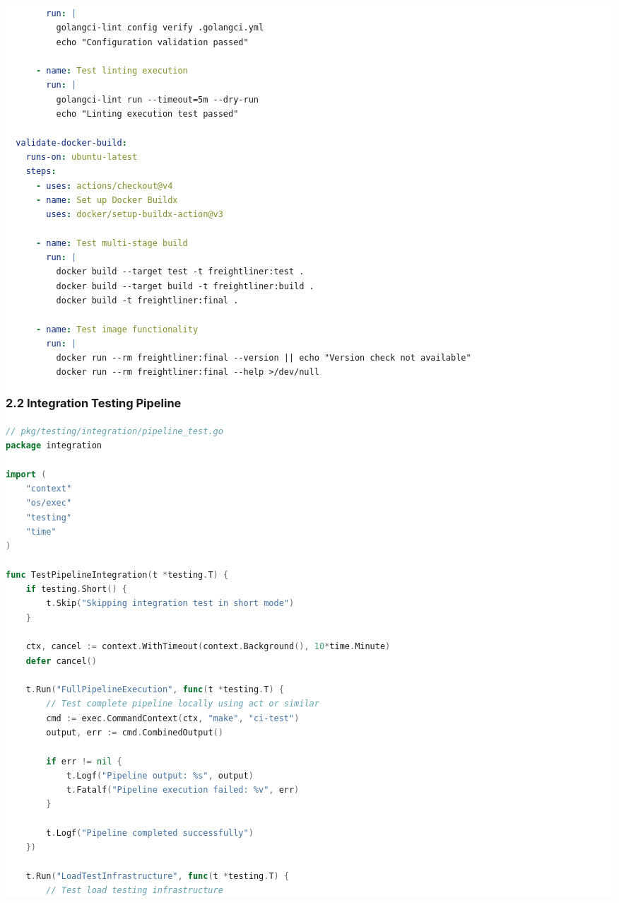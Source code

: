 ```yaml
        run: |
          golangci-lint config verify .golangci.yml
          echo "Configuration validation passed"
      
      - name: Test linting execution
        run: |
          golangci-lint run --timeout=5m --dry-run
          echo "Linting execution test passed"

  validate-docker-build:
    runs-on: ubuntu-latest
    steps:
      - uses: actions/checkout@v4
      - name: Set up Docker Buildx
        uses: docker/setup-buildx-action@v3
      
      - name: Test multi-stage build
        run: |
          docker build --target test -t freightliner:test .
          docker build --target build -t freightliner:build .
          docker build -t freightliner:final .
      
      - name: Test image functionality
        run: |
          docker run --rm freightliner:final --version || echo "Version check not available"
          docker run --rm freightliner:final --help >/dev/null
```

### 2.2 Integration Testing Pipeline
```go
// pkg/testing/integration/pipeline_test.go
package integration

import (
    "context"
    "os/exec"
    "testing"
    "time"
)

func TestPipelineIntegration(t *testing.T) {
    if testing.Short() {
        t.Skip("Skipping integration test in short mode")
    }
    
    ctx, cancel := context.WithTimeout(context.Background(), 10*time.Minute)
    defer cancel()
    
    t.Run("FullPipelineExecution", func(t *testing.T) {
        // Test complete pipeline locally using act or similar
        cmd := exec.CommandContext(ctx, "make", "ci-test")
        output, err := cmd.CombinedOutput()
        
        if err != nil {
            t.Logf("Pipeline output: %s", output)
            t.Fatalf("Pipeline execution failed: %v", err)
        }
        
        t.Logf("Pipeline completed successfully")
    })
    
    t.Run("LoadTestInfrastructure", func(t *testing.T) {
        // Test load testing infrastructure
```